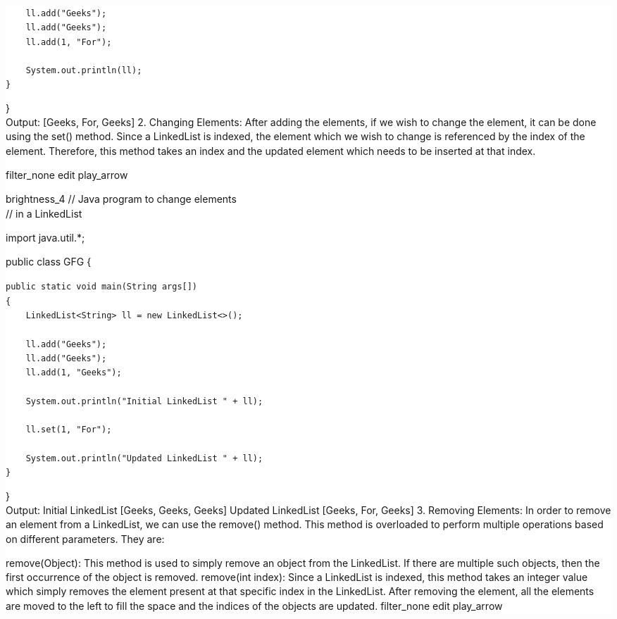         ll.add("Geeks");  
        ll.add("Geeks");  
        ll.add(1, "For");  
    
        System.out.println(ll);  
    }  
}  
Output:
[Geeks, For, Geeks]
2. Changing Elements: After adding the elements, if we wish to change the element, it can be done using the set() method. Since a LinkedList is indexed, the element which we wish to change is referenced by the index of the element. Therefore, this method takes an index and the updated element which needs to be inserted at that index.

filter_none
edit
play_arrow

brightness_4
// Java program to change elements  
// in a LinkedList  
    
import java.util.*;  
    
public class GFG {  
    
    public static void main(String args[])  
    {  
        LinkedList<String> ll = new LinkedList<>();  
    
        ll.add("Geeks");  
        ll.add("Geeks");  
        ll.add(1, "Geeks");  
    
        System.out.println("Initial LinkedList " + ll);  
    
        ll.set(1, "For");  
    
        System.out.println("Updated LinkedList " + ll);  
    }  
}  
Output:
Initial LinkedList [Geeks, Geeks, Geeks]
Updated LinkedList [Geeks, For, Geeks]
3. Removing Elements: In order to remove an element from a LinkedList, we can use the remove() method. This method is overloaded to perform multiple operations based on different parameters. They are:

remove(Object): This method is used to simply remove an object from the LinkedList. If there are multiple such objects, then the first occurrence of the object is removed.
remove(int index): Since a LinkedList is indexed, this method takes an integer value which simply removes the element present at that specific index in the LinkedList. After removing the element, all the elements are moved to the left to fill the space and the indices of the objects are updated.
filter_none
edit
play_arrow

